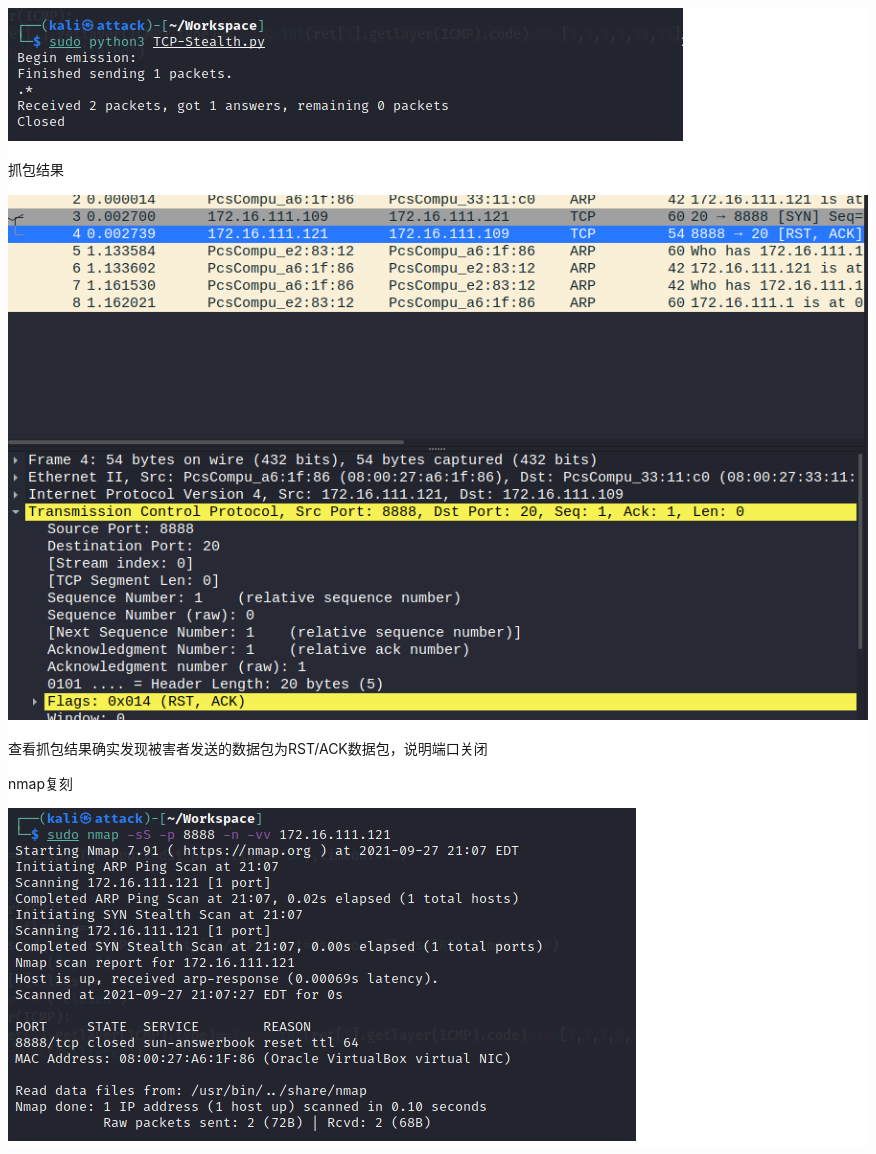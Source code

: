 ![](img/tcp-stealth-close-python.png)

抓包结果

![stealth-tcpdump](img/tcp-stealth-close-tcpdump.png)

查看抓包结果确实发现被害者发送的数据包为RST/ACK数据包，说明端口关闭

nmap复刻

![tcp-stealth-close-nmap](img/tcp-stealth-close-nmap.png)
